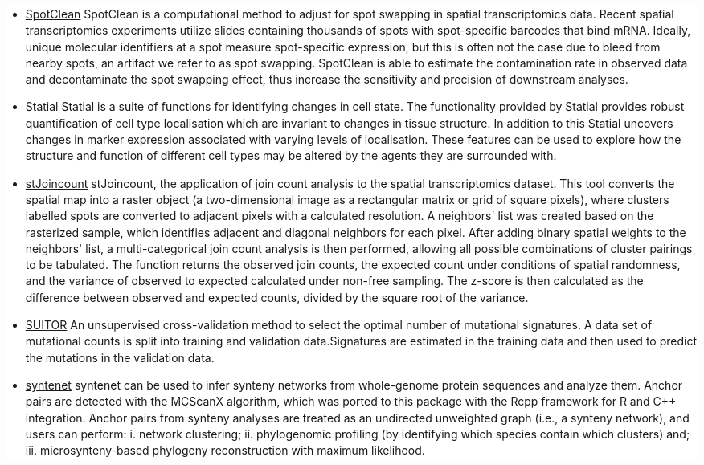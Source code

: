 - [SpotClean](/packages/SpotClean) SpotClean is a computational
  method to adjust for spot swapping in spatial transcriptomics data.
  Recent spatial transcriptomics experiments utilize slides
  containing thousands of spots with spot-specific barcodes that bind
  mRNA. Ideally, unique molecular identifiers at a spot measure
  spot-specific expression, but this is often not the case due to
  bleed from nearby spots, an artifact we refer to as spot swapping.
  SpotClean is able to estimate the contamination rate in observed
  data and decontaminate the spot swapping effect, thus increase the
  sensitivity and precision of downstream analyses.

- [Statial](/packages/Statial) Statial is a suite of functions for
  identifying changes in cell state. The functionality provided by
  Statial provides robust quantification of cell type localisation
  which are invariant to changes in tissue structure. In addition to
  this Statial uncovers changes in marker expression associated with
  varying levels of localisation. These features can be used to
  explore how the structure and function of different cell types may
  be altered by the agents they are surrounded with.

- [stJoincount](/packages/stJoincount) stJoincount, the application
  of join count analysis to the spatial transcriptomics dataset. This
  tool converts the spatial map into a raster object (a
  two-dimensional image as a rectangular matrix or grid of square
  pixels), where clusters labelled spots are converted to adjacent
  pixels with a calculated resolution. A neighbors' list was created
  based on the rasterized sample, which identifies adjacent and
  diagonal neighbors for each pixel. After adding binary spatial
  weights to the neighbors' list, a multi-categorical join count
  analysis is then performed, allowing all possible combinations of
  cluster pairings to be tabulated. The function returns the observed
  join counts, the expected count under conditions of spatial
  randomness, and the variance of observed to expected calculated
  under non-free sampling. The z-score is then calculated as the
  difference between observed and expected counts, divided by the
  square root of the variance.

- [SUITOR](/packages/SUITOR) An unsupervised cross-validation method
  to select the optimal number of mutational signatures. A data set
  of mutational counts is split into training and validation
  data.Signatures are estimated in the training data and then used to
  predict the mutations in the validation data.

- [syntenet](/packages/syntenet) syntenet can be used to infer
  synteny networks from whole-genome protein sequences and analyze
  them. Anchor pairs are detected with the MCScanX algorithm, which
  was ported to this package with the Rcpp framework for R and C++
  integration. Anchor pairs from synteny analyses are treated as an
  undirected unweighted graph (i.e., a synteny network), and users
  can perform: i. network clustering; ii. phylogenomic profiling (by
  identifying which species contain which clusters) and; iii.
  microsynteny-based phylogeny reconstruction with maximum
  likelihood.
